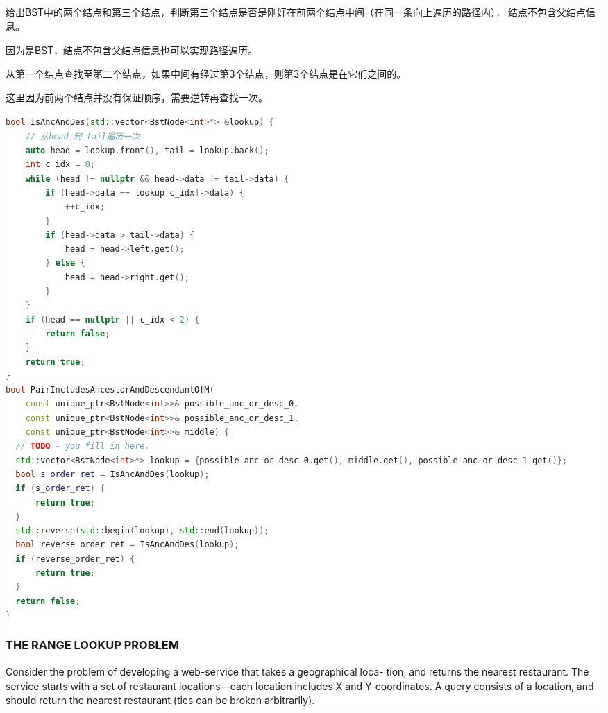 给出BST中的两个结点和第三个结点，判断第三个结点是否是刚好在前两个结点中间（在同一条向上遍历的路径内）， 结点不包含父结点信息。



因为是BST，结点不包含父结点信息也可以实现路径遍历。

从第一个结点查找至第二个结点，如果中间有经过第3个结点，则第3个结点是在它们之间的。

这里因为前两个结点并没有保证顺序，需要逆转再查找一次。

```c++
bool IsAncAndDes(std::vector<BstNode<int>*> &lookup) {
    // 从head 到 tail遍历一次
    auto head = lookup.front(), tail = lookup.back();
    int c_idx = 0;
    while (head != nullptr && head->data != tail->data) {
        if (head->data == lookup[c_idx]->data) {
            ++c_idx;
        }
        if (head->data > tail->data) {
            head = head->left.get();
        } else {
            head = head->right.get();
        }
    }
    if (head == nullptr || c_idx < 2) {
        return false;
    }
    return true;
}
bool PairIncludesAncestorAndDescendantOfM(
    const unique_ptr<BstNode<int>>& possible_anc_or_desc_0,
    const unique_ptr<BstNode<int>>& possible_anc_or_desc_1,
    const unique_ptr<BstNode<int>>& middle) {
  // TODO - you fill in here.
  std::vector<BstNode<int>*> lookup = {possible_anc_or_desc_0.get(), middle.get(), possible_anc_or_desc_1.get()};
  bool s_order_ret = IsAncAndDes(lookup);
  if (s_order_ret) {
      return true;
  }
  std::reverse(std::begin(lookup), std::end(lookup));
  bool reverse_order_ret = IsAncAndDes(lookup);
  if (reverse_order_ret) {
      return true;
  }
  return false;
}
```



### THE RANGE LOOKUP PROBLEM

Consider the problem of developing a web-service that takes a geographical loca- tion, and returns the nearest restaurant. The service starts with a set of restaurant locations—each location includes X and Y-coordinates. A query consists of a location, and should return the nearest restaurant (ties can be broken arbitrarily).
